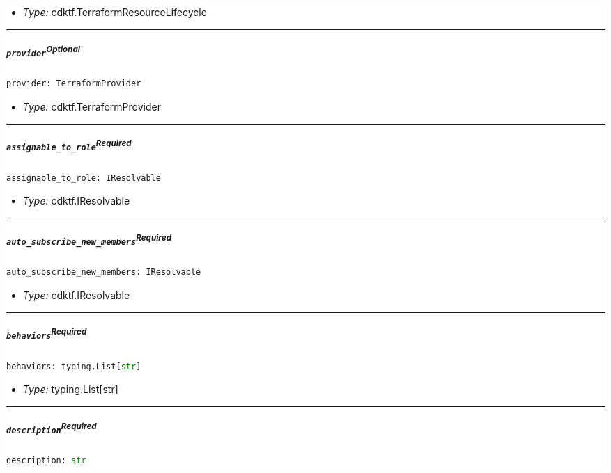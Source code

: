 - *Type:* cdktf.TerraformResourceLifecycle

---

##### `provider`<sup>Optional</sup> <a name="provider" id="@cdktf/provider-azuread.dataAzureadGroup.DataAzureadGroup.property.provider"></a>

```python
provider: TerraformProvider
```

- *Type:* cdktf.TerraformProvider

---

##### `assignable_to_role`<sup>Required</sup> <a name="assignable_to_role" id="@cdktf/provider-azuread.dataAzureadGroup.DataAzureadGroup.property.assignableToRole"></a>

```python
assignable_to_role: IResolvable
```

- *Type:* cdktf.IResolvable

---

##### `auto_subscribe_new_members`<sup>Required</sup> <a name="auto_subscribe_new_members" id="@cdktf/provider-azuread.dataAzureadGroup.DataAzureadGroup.property.autoSubscribeNewMembers"></a>

```python
auto_subscribe_new_members: IResolvable
```

- *Type:* cdktf.IResolvable

---

##### `behaviors`<sup>Required</sup> <a name="behaviors" id="@cdktf/provider-azuread.dataAzureadGroup.DataAzureadGroup.property.behaviors"></a>

```python
behaviors: typing.List[str]
```

- *Type:* typing.List[str]

---

##### `description`<sup>Required</sup> <a name="description" id="@cdktf/provider-azuread.dataAzureadGroup.DataAzureadGroup.property.description"></a>

```python
description: str
```

